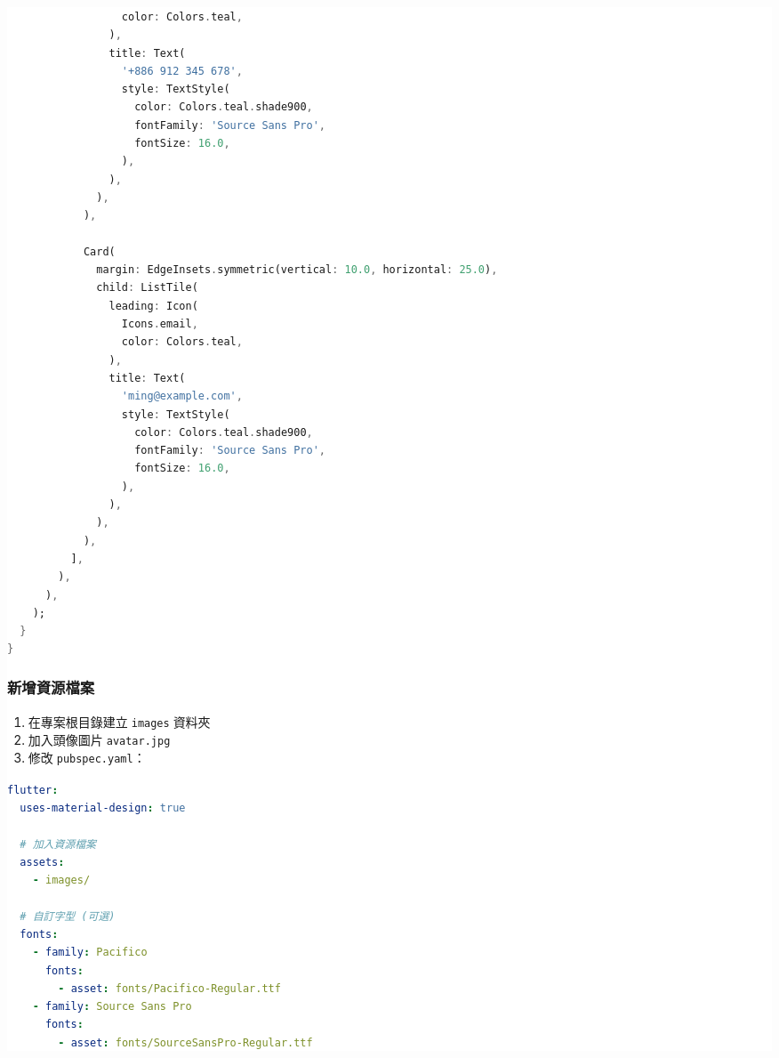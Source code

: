 ```dart
                  color: Colors.teal,
                ),
                title: Text(
                  '+886 912 345 678',
                  style: TextStyle(
                    color: Colors.teal.shade900,
                    fontFamily: 'Source Sans Pro',
                    fontSize: 16.0,
                  ),
                ),
              ),
            ),
            
            Card(
              margin: EdgeInsets.symmetric(vertical: 10.0, horizontal: 25.0),
              child: ListTile(
                leading: Icon(
                  Icons.email,
                  color: Colors.teal,
                ),
                title: Text(
                  'ming@example.com',
                  style: TextStyle(
                    color: Colors.teal.shade900,
                    fontFamily: 'Source Sans Pro',
                    fontSize: 16.0,
                  ),
                ),
              ),
            ),
          ],
        ),
      ),
    );
  }
}
```

### 新增資源檔案

1. 在專案根目錄建立 `images` 資料夾
2. 加入頭像圖片 `avatar.jpg`
3. 修改 `pubspec.yaml`：

```yaml
flutter:
  uses-material-design: true
  
  # 加入資源檔案
  assets:
    - images/
  
  # 自訂字型 (可選)
  fonts:
    - family: Pacifico
      fonts:
        - asset: fonts/Pacifico-Regular.ttf
    - family: Source Sans Pro
      fonts:
        - asset: fonts/SourceSansPro-Regular.ttf
```
